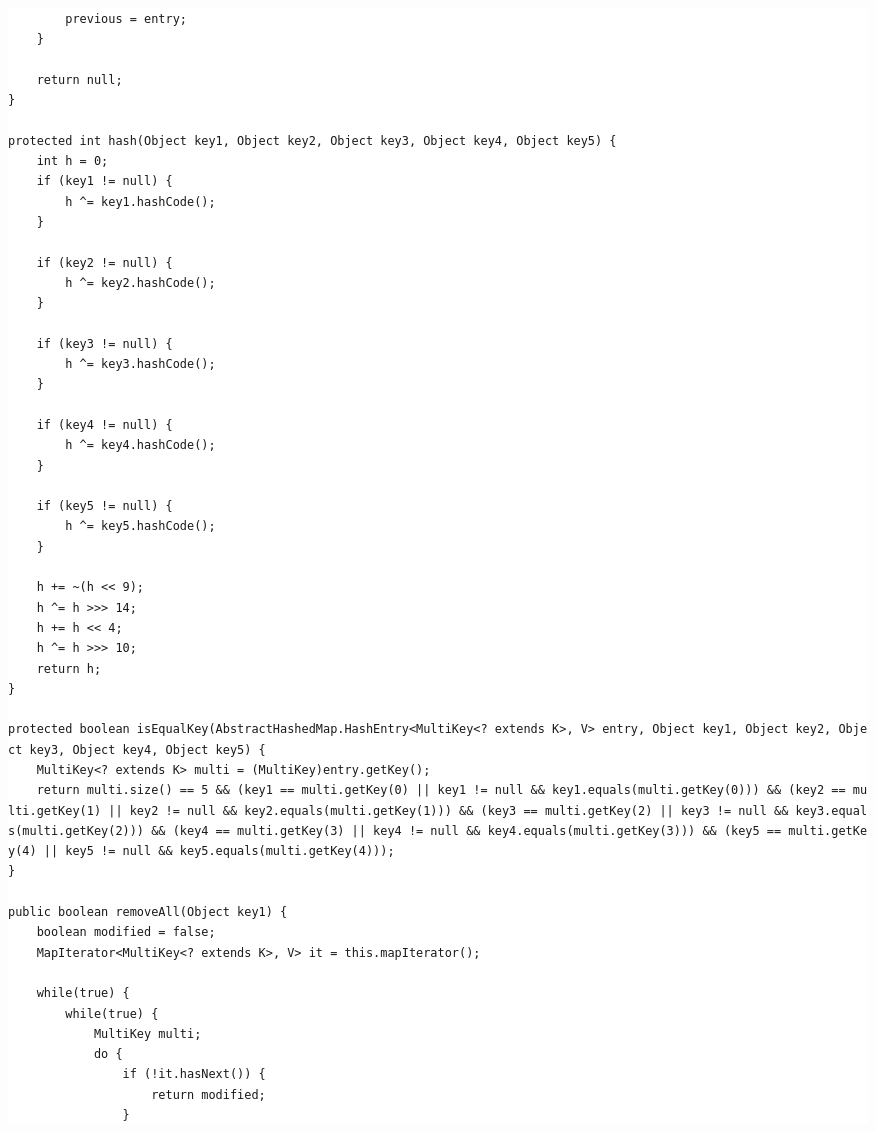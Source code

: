             previous = entry;
        }

        return null;
    }

    protected int hash(Object key1, Object key2, Object key3, Object key4, Object key5) {
        int h = 0;
        if (key1 != null) {
            h ^= key1.hashCode();
        }

        if (key2 != null) {
            h ^= key2.hashCode();
        }

        if (key3 != null) {
            h ^= key3.hashCode();
        }

        if (key4 != null) {
            h ^= key4.hashCode();
        }

        if (key5 != null) {
            h ^= key5.hashCode();
        }

        h += ~(h << 9);
        h ^= h >>> 14;
        h += h << 4;
        h ^= h >>> 10;
        return h;
    }

    protected boolean isEqualKey(AbstractHashedMap.HashEntry<MultiKey<? extends K>, V> entry, Object key1, Object key2, Object key3, Object key4, Object key5) {
        MultiKey<? extends K> multi = (MultiKey)entry.getKey();
        return multi.size() == 5 && (key1 == multi.getKey(0) || key1 != null && key1.equals(multi.getKey(0))) && (key2 == multi.getKey(1) || key2 != null && key2.equals(multi.getKey(1))) && (key3 == multi.getKey(2) || key3 != null && key3.equals(multi.getKey(2))) && (key4 == multi.getKey(3) || key4 != null && key4.equals(multi.getKey(3))) && (key5 == multi.getKey(4) || key5 != null && key5.equals(multi.getKey(4)));
    }

    public boolean removeAll(Object key1) {
        boolean modified = false;
        MapIterator<MultiKey<? extends K>, V> it = this.mapIterator();

        while(true) {
            while(true) {
                MultiKey multi;
                do {
                    if (!it.hasNext()) {
                        return modified;
                    }
